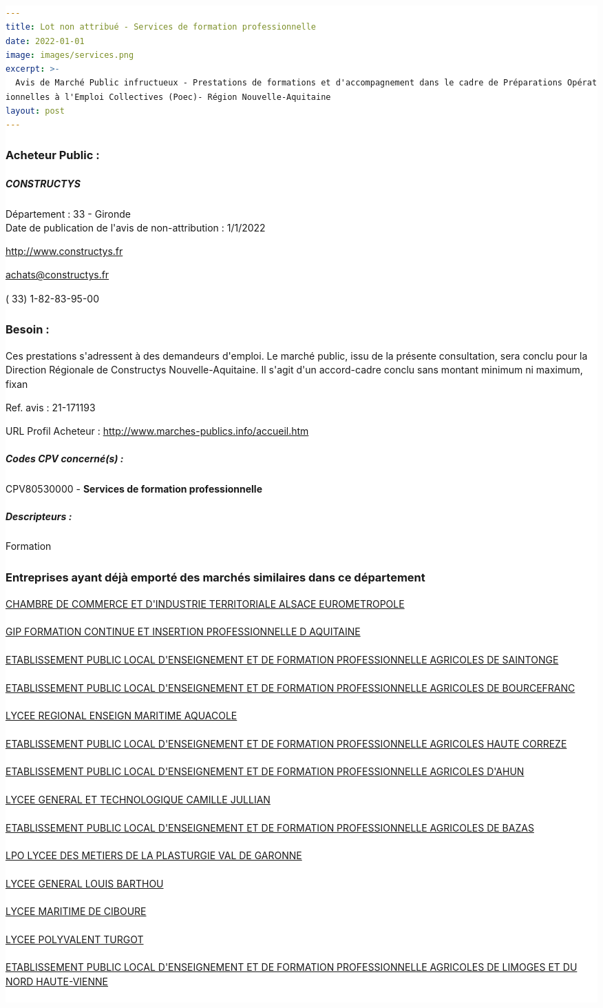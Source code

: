 ```yaml
---
title: Lot non attribué - Services de formation professionnelle
date: 2022-01-01
image: images/services.png
excerpt: >-
  Avis de Marché Public infructueux - Prestations de formations et d'accompagnement dans le cadre de Préparations Opérationnelles à l'Emploi Collectives (Poec)- Région Nouvelle-Aquitaine
layout: post
---
```


### Acheteur Public :
##### CONSTRUCTYS
Département : 33 - Gironde<br/>
Date de publication de l'avis de non-attribution : 1/1/2022


http://www.constructys.fr

achats@constructys.fr

( 33) 1-82-83-95-00
### Besoin :

Ces prestations s'adressent à des demandeurs d'emploi. Le marché public, issu de la présente consultation, sera conclu pour la Direction Régionale de Constructys Nouvelle-Aquitaine. Il s'agit d'un accord-cadre conclu sans montant minimum ni maximum, fixan

Ref. avis : 21-171193

URL Profil Acheteur : http://www.marches-publics.info/accueil.htm

##### Codes CPV concerné(s) :
CPV80530000 - **Services de formation professionnelle** <br/>

##### Descripteurs :
Formation <br/>

### Entreprises ayant déjà emporté des marchés similaires dans ce département
<a href="/entreprise-543/siren-130022676">CHAMBRE DE COMMERCE ET D'INDUSTRIE TERRITORIALE ALSACE EUROMETROPOLE</a><br/><br/>
<a href="/entreprise-544/siren-183300417">GIP FORMATION CONTINUE ET INSERTION PROFESSIONNELLE D AQUITAINE</a><br/><br/>
<a href="/entreprise-544/siren-191700871">ETABLISSEMENT PUBLIC LOCAL D'ENSEIGNEMENT ET DE FORMATION PROFESSIONNELLE AGRICOLES DE SAINTONGE</a><br/><br/>
<a href="/entreprise-544/siren-191700913">ETABLISSEMENT PUBLIC LOCAL D'ENSEIGNEMENT ET DE FORMATION PROFESSIONNELLE AGRICOLES DE BOURCEFRANC</a><br/><br/>
<a href="/entreprise-544/siren-191714070">LYCEE REGIONAL ENSEIGN MARITIME AQUACOLE</a><br/><br/>
<a href="/entreprise-544/siren-191900877">ETABLISSEMENT PUBLIC LOCAL D'ENSEIGNEMENT ET DE FORMATION PROFESSIONNELLE AGRICOLES HAUTE CORREZE</a><br/><br/>
<a href="/entreprise-544/siren-192300309">ETABLISSEMENT PUBLIC LOCAL D'ENSEIGNEMENT ET DE FORMATION PROFESSIONNELLE AGRICOLES D'AHUN</a><br/><br/>
<a href="/entreprise-544/siren-193300233">LYCEE GENERAL ET TECHNOLOGIQUE CAMILLE JULLIAN</a><br/><br/>
<a href="/entreprise-544/siren-193316833">ETABLISSEMENT PUBLIC LOCAL D'ENSEIGNEMENT ET DE FORMATION PROFESSIONNELLE AGRICOLES DE BAZAS</a><br/><br/>
<a href="/entreprise-544/siren-194700209">LPO LYCEE DES METIERS DE LA PLASTURGIE VAL DE GARONNE</a><br/><br/>
<a href="/entreprise-544/siren-196400550">LYCEE GENERAL LOUIS BARTHOU</a><br/><br/>
<a href="/entreprise-544/siren-196418404">LYCEE MARITIME DE CIBOURE</a><br/><br/>
<a href="/entreprise-544/siren-198700569">LYCEE POLYVALENT TURGOT</a><br/><br/>
<a href="/entreprise-544/siren-198705816">ETABLISSEMENT PUBLIC LOCAL D'ENSEIGNEMENT ET DE FORMATION PROFESSIONNELLE AGRICOLES DE LIMOGES ET DU NORD HAUTE-VIENNE</a><br/><br/>